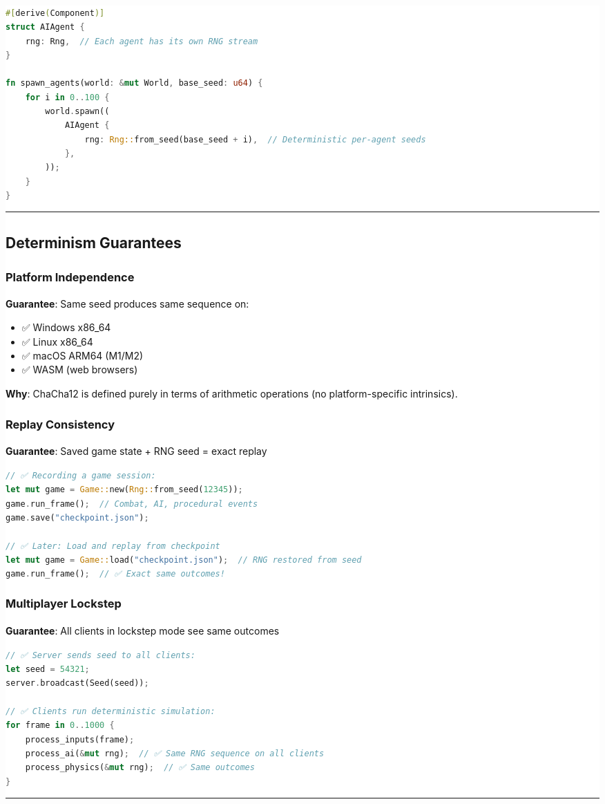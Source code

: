 ```rust
#[derive(Component)]
struct AIAgent {
    rng: Rng,  // Each agent has its own RNG stream
}

fn spawn_agents(world: &mut World, base_seed: u64) {
    for i in 0..100 {
        world.spawn((
            AIAgent {
                rng: Rng::from_seed(base_seed + i),  // Deterministic per-agent seeds
            },
        ));
    }
}
```

---

## Determinism Guarantees

### Platform Independence

**Guarantee**: Same seed produces same sequence on:
- ✅ Windows x86_64
- ✅ Linux x86_64
- ✅ macOS ARM64 (M1/M2)
- ✅ WASM (web browsers)

**Why**: ChaCha12 is defined purely in terms of arithmetic operations (no platform-specific intrinsics).

### Replay Consistency

**Guarantee**: Saved game state + RNG seed = exact replay

```rust
// ✅ Recording a game session:
let mut game = Game::new(Rng::from_seed(12345));
game.run_frame();  // Combat, AI, procedural events
game.save("checkpoint.json");

// ✅ Later: Load and replay from checkpoint
let mut game = Game::load("checkpoint.json");  // RNG restored from seed
game.run_frame();  // ✅ Exact same outcomes!
```

### Multiplayer Lockstep

**Guarantee**: All clients in lockstep mode see same outcomes

```rust
// ✅ Server sends seed to all clients:
let seed = 54321;
server.broadcast(Seed(seed));

// ✅ Clients run deterministic simulation:
for frame in 0..1000 {
    process_inputs(frame);
    process_ai(&mut rng);  // ✅ Same RNG sequence on all clients
    process_physics(&mut rng);  // ✅ Same outcomes
}
```

---